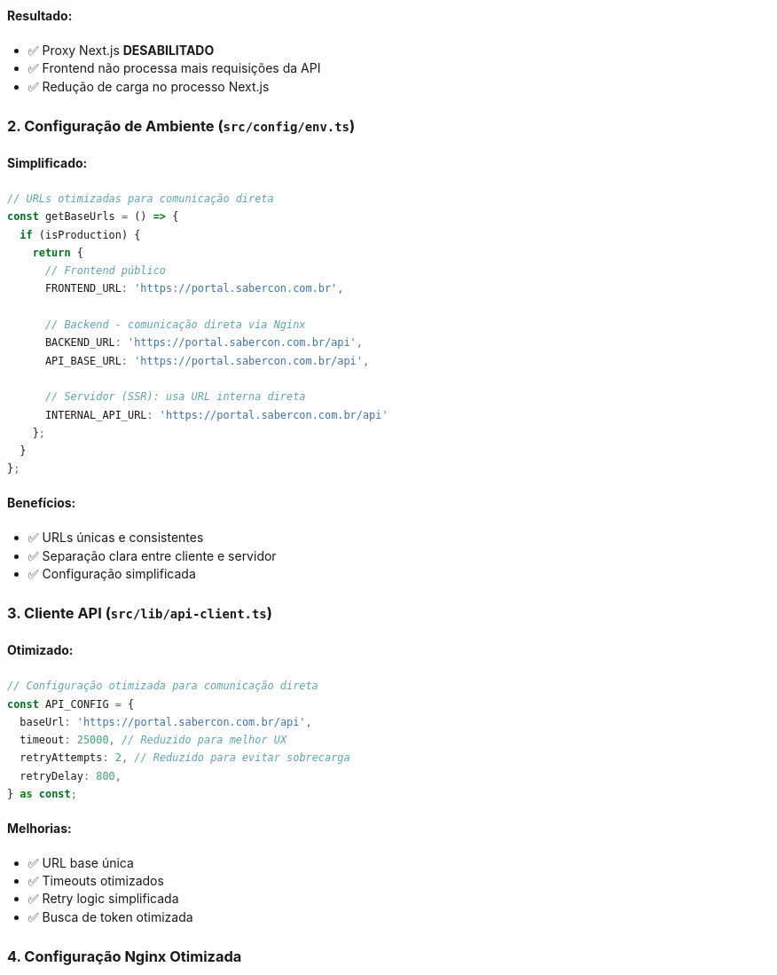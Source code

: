 #### Resultado:
- ✅ Proxy Next.js **DESABILITADO**
- ✅ Frontend não processa mais requisições da API
- ✅ Redução de carga no processo Next.js

### 2. Configuração de Ambiente (`src/config/env.ts`)

#### Simplificado:
```typescript
// URLs otimizadas para comunicação direta
const getBaseUrls = () => {
  if (isProduction) {
    return {
      // Frontend público
      FRONTEND_URL: 'https://portal.sabercon.com.br',
      
      // Backend - comunicação direta via Nginx
      BACKEND_URL: 'https://portal.sabercon.com.br/api',
      API_BASE_URL: 'https://portal.sabercon.com.br/api',
      
      // Servidor (SSR): usa URL interna direta
      INTERNAL_API_URL: 'https://portal.sabercon.com.br/api'
    };
  }
};
```

#### Benefícios:
- ✅ URLs únicas e consistentes
- ✅ Separação clara entre cliente e servidor
- ✅ Configuração simplificada

### 3. Cliente API (`src/lib/api-client.ts`)

#### Otimizado:
```typescript
// Configuração otimizada para comunicação direta
const API_CONFIG = {
  baseUrl: 'https://portal.sabercon.com.br/api',
  timeout: 25000, // Reduzido para melhor UX
  retryAttempts: 2, // Reduzido para evitar sobrecarga
  retryDelay: 800,
} as const;
```

#### Melhorias:
- ✅ URL base única
- ✅ Timeouts otimizados
- ✅ Retry logic simplificada
- ✅ Busca de token otimizada

### 4. Configuração Nginx Otimizada
